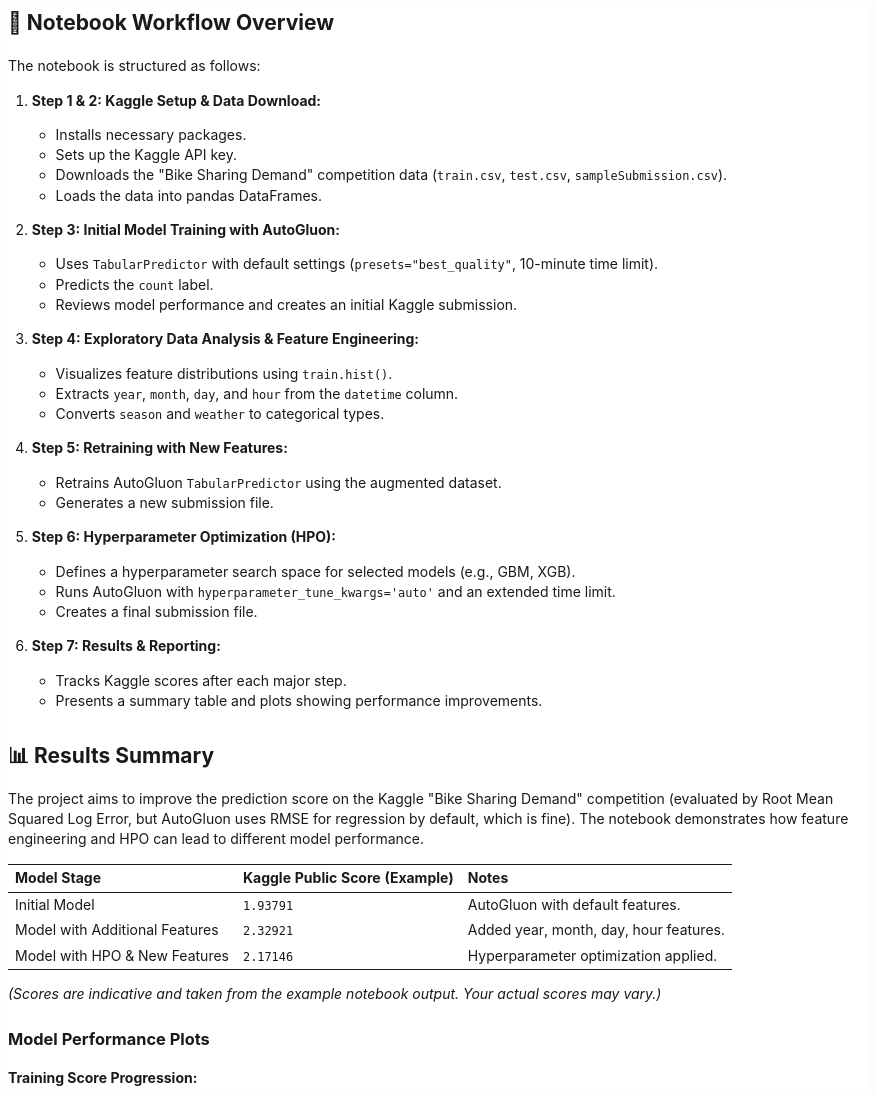 
## 📝 Notebook Workflow Overview

The notebook is structured as follows:

1.  **Step 1 & 2: Kaggle Setup & Data Download:**
    *   Installs necessary packages.
    *   Sets up the Kaggle API key.
    *   Downloads the "Bike Sharing Demand" competition data (`train.csv`, `test.csv`, `sampleSubmission.csv`).
    *   Loads the data into pandas DataFrames.

2.  **Step 3: Initial Model Training with AutoGluon:**
    *   Uses `TabularPredictor` with default settings (`presets="best_quality"`, 10-minute time limit).
    *   Predicts the `count` label.
    *   Reviews model performance and creates an initial Kaggle submission.

3.  **Step 4: Exploratory Data Analysis & Feature Engineering:**
    *   Visualizes feature distributions using `train.hist()`.
    *   Extracts `year`, `month`, `day`, and `hour` from the `datetime` column.
    *   Converts `season` and `weather` to categorical types.

4.  **Step 5: Retraining with New Features:**
    *   Retrains AutoGluon `TabularPredictor` using the augmented dataset.
    *   Generates a new submission file.

5.  **Step 6: Hyperparameter Optimization (HPO):**
    *   Defines a hyperparameter search space for selected models (e.g., GBM, XGB).
    *   Runs AutoGluon with `hyperparameter_tune_kwargs='auto'` and an extended time limit.
    *   Creates a final submission file.

6.  **Step 7: Results & Reporting:**
    *   Tracks Kaggle scores after each major step.
    *   Presents a summary table and plots showing performance improvements.

## 📊 Results Summary

The project aims to improve the prediction score on the Kaggle "Bike Sharing Demand" competition (evaluated by Root Mean Squared Log Error, but AutoGluon uses RMSE for regression by default, which is fine). The notebook demonstrates how feature engineering and HPO can lead to different model performance.

| Model Stage                      | Kaggle Public Score (Example) | Notes                                               |
| :------------------------------- | :---------------------------- | :-------------------------------------------------- |
| Initial Model                    | `1.93791`                     | AutoGluon with default features.                    |
| Model with Additional Features   | `2.32921`                     | Added year, month, day, hour features.              |
| Model with HPO & New Features    | `2.17146`                     | Hyperparameter optimization applied.                |
*(Scores are indicative and taken from the example notebook output. Your actual scores may vary.)*

### Model Performance Plots

**Training Score Progression:**